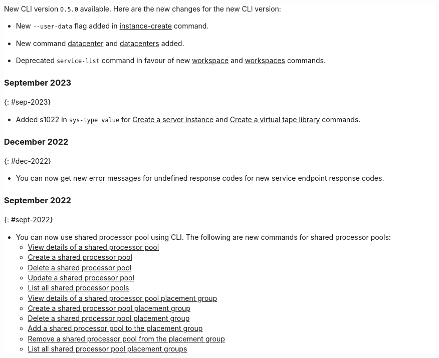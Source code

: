 
New CLI version `0.5.0` available. Here are the new changes for the new CLI version:
   * New `--user-data` flag added in [instance-create](/docs/power-iaas-cli-plugin?topic=power-iaas-cli-plugin-power-iaas-cli-reference#ibmcloud-pi-instance-create) command.
   
   * New command [datacenter](/docs/power-iaas-cli-plugin?topic=power-iaas-cli-plugin-power-iaas-cli-reference#ibmcloud-pi-datacenter) and [datacenters](/docs/power-iaas-cli-plugin?topic=power-iaas-cli-plugin-power-iaas-cli-reference#ibmcloud-pi-datacenters) added.
   * Deprecated `service-list` command in favour of new [workspace](/docs/power-iaas-cli-plugin?topic=power-iaas-cli-plugin-power-iaas-cli-reference#ibmcloud-pi-workspace) and [workspaces](/docs/power-iaas-cli-plugin?topic=power-iaas-cli-plugin-power-iaas-cli-reference#ibmcloud-pi-workspaces) commands.

### September 2023
{: #sep-2023}

- Added s1022 in `sys-type value` for [Create a server instance](/docs/power-iaas-cli-plugin?topic=power-iaas-cli-plugin-power-iaas-cli-reference#ibmcloud-pi-instance-create) and [Create a virtual tape library](/docs/power-iaas-cli-plugin?topic=power-iaas-cli-plugin-power-iaas-cli-reference#create-a-vtl) commands.

### December 2022
{: #dec-2022}

- You can now get new error messages for undefined response codes for new service endpoint response codes.
### September 2022
{: #sept-2022}

- You can now use shared processor pool using CLI. The following are new commands for shared processor pools:
    - [View details of a shared processor pool](/docs/power-iaas-cli-plugin?topic=power-iaas-cli-plugin-power-iaas-cli-reference#ibmcloud-pi-shared-processor-pool)
    - [Create a shared processor pool](/docs/power-iaas-cli-plugin?topic=power-iaas-cli-plugin-power-iaas-cli-reference#ibmcloud-pi-shared-processor-pool-create)
    - [Delete a shared processor pool](/docs/power-iaas-cli-plugin?topic=power-iaas-cli-plugin-power-iaas-cli-reference#ibmcloud-pi-shared-processor-pool-delete)
    - [Update a shared processor pool](/docs/power-iaas-cli-plugin?topic=power-iaas-cli-plugin-power-iaas-cli-reference#ibmcloud-pi-shared-processor-pool-update)
    - [List all shared processor pools](/docs/power-iaas-cli-plugin?topic=power-iaas-cli-plugin-power-iaas-cli-reference#ibmcloud-pi-shared-processor-pools)
    - [View details of a shared processor pool placement group](/docs/power-iaas-cli-plugin?topic=power-iaas-cli-plugin-power-iaas-cli-reference#ibmcloud-pi-shared-processor-pool-placement-group)
    - [Create a shared processor pool placement group](/docs/power-iaas-cli-plugin?topic=power-iaas-cli-plugin-power-iaas-cli-reference#ibmcloud-pi-shared-processor-pool-placement-group-create)
    - [Delete a shared processor pool placement group](/docs/power-iaas-cli-plugin?topic=power-iaas-cli-plugin-power-iaas-cli-reference#ibmcloud-pi-shared-processor-pool-placement-group-delete)
    - [Add a shared processor pool to the placement group](/docs/power-iaas-cli-plugin?topic=power-iaas-cli-plugin-power-iaas-cli-reference#ibmcloud-pi-shared-processor-pool-placement-group-member-add)
    - [Remove a shared processor pool from the placement group](/docs/power-iaas-cli-plugin?topic=power-iaas-cli-plugin-power-iaas-cli-reference#remove-from-shared-processor-pool-placement-group)
    - [List all shared processor pool placement groups](/docs/power-iaas-cli-plugin?topic=power-iaas-cli-plugin-power-iaas-cli-reference#ibmcloud-pi-shared-processor-pool-placement-groups)

